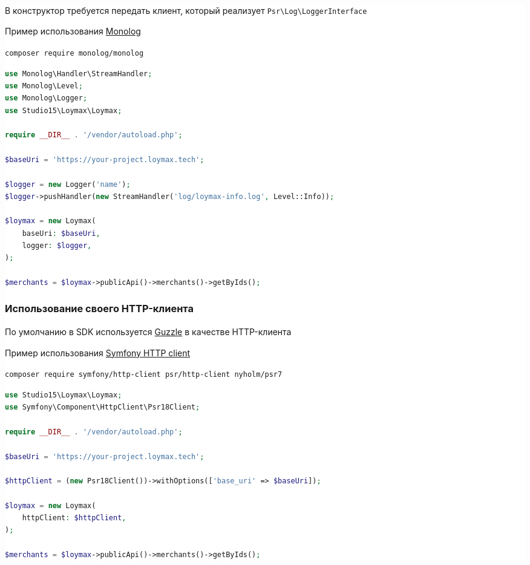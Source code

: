 В конструктор требуется передать клиент, который реализует `Psr\Log\LoggerInterface`

Пример использования [Monolog](https://github.com/Seldaek/monolog)

```bash
composer require monolog/monolog

```

```php
use Monolog\Handler\StreamHandler;
use Monolog\Level;
use Monolog\Logger;
use Studio15\Loymax\Loymax;

require __DIR__ . '/vendor/autoload.php';

$baseUri = 'https://your-project.loymax.tech';

$logger = new Logger('name');
$logger->pushHandler(new StreamHandler('log/loymax-info.log', Level::Info));

$loymax = new Loymax(
    baseUri: $baseUri,
    logger: $logger,
);

$merchants = $loymax->publicApi()->merchants()->getByIds();
```

### Использование своего HTTP-клиента

По умолчанию в SDK используется [Guzzle](https://github.com/guzzle/guzzle) в качестве HTTP-клиента

Пример использования [Symfony HTTP client](https://symfony.com/doc/current/http_client.html)

```bash
composer require symfony/http-client psr/http-client nyholm/psr7
```

```php
use Studio15\Loymax\Loymax;
use Symfony\Component\HttpClient\Psr18Client;

require __DIR__ . '/vendor/autoload.php';

$baseUri = 'https://your-project.loymax.tech';

$httpClient = (new Psr18Client())->withOptions(['base_uri' => $baseUri]);

$loymax = new Loymax(
    httpClient: $httpClient,
);

$merchants = $loymax->publicApi()->merchants()->getByIds();
```
